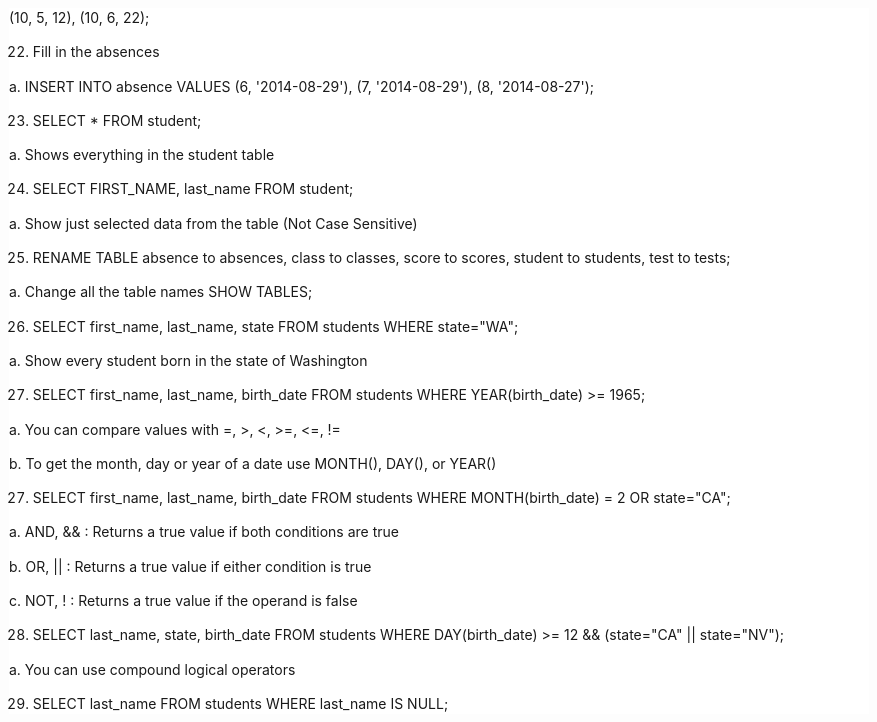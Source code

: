   (10, 5, 12),
  (10, 6, 22);
  
22. Fill in the absences

  a. INSERT INTO absence VALUES
  (6, '2014-08-29'),
  (7, '2014-08-29'),
  (8, '2014-08-27');
  
23. SELECT * FROM student;

  a. Shows everything in the student table
  
24. SELECT FIRST_NAME, last_name 
  FROM student;
  
  a. Show just selected data from the table (Not Case Sensitive)
  
25. RENAME TABLE 
  absence to absences,
  class to classes,
  score to scores,
  student to students,
  test to tests;
  
  a. Change all the table names SHOW TABLES;
  
26. SELECT first_name, last_name, state 
  FROM students
  WHERE state="WA";
  
  a. Show every student born in the state of Washington
  
27. SELECT first_name, last_name, birth_date
  FROM students
  WHERE YEAR(birth_date) >= 1965;
  
  a. You can compare values with =, >, <, >=, <=, !=
  
  b. To get the month, day or year of a date use MONTH(), DAY(), or YEAR()
  
27. SELECT first_name, last_name, birth_date
  FROM students
  WHERE MONTH(birth_date) = 2 OR state="CA";
  
  a. AND, && : Returns a true value if both conditions are true 

  b. OR, || : Returns a true value if either condition is true 

  c. NOT, ! : Returns a true value if the operand is false
  
28. SELECT last_name, state, birth_date
  FROM students
  WHERE DAY(birth_date) >= 12 && (state="CA" || state="NV");
  
  a. You can use compound logical operators
  
29. SELECT last_name
  FROM students
  WHERE last_name IS NULL;
  